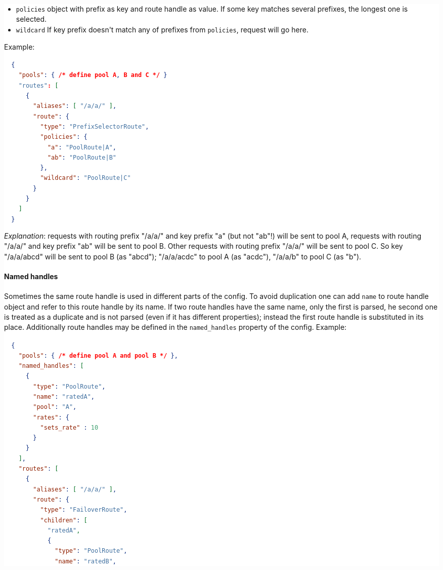 * `policies`
  object with prefix as key and route handle as value. If some key matches
  several prefixes, the longest one is selected.
* `wildcard`
  If key prefix doesn't match any of prefixes from `policies`, request will
  go here.

Example:
``` JSON
  {
    "pools": { /* define pool A, B and C */ }
    "routes": [
      {
        "aliases": [ "/a/a/" ],
        "route": {
          "type": "PrefixSelectorRoute",
          "policies": {
            "a": "PoolRoute|A",
            "ab": "PoolRoute|B"
          },
          "wildcard": "PoolRoute|C"
        }
      }
    ]
  }
```
_Explanation_: requests with routing prefix "/a/a/" and key prefix "a"
(but not "ab"!) will be sent to pool A, requests with routing "/a/a/" and key
prefix "ab" will be sent to pool B. Other requests with routing prefix "/a/a/"
will be sent to pool C. So key "/a/a/abcd" will be sent to pool B (as "abcd");
"/a/a/acdc" to pool A (as "acdc"), "/a/a/b" to pool C (as "b").

#### Named handles

Sometimes the same route handle is used in different parts of the config.
To avoid duplication one can add `name` to route handle object and refer to this
route handle by its name. If two route handles have the same name, only the
first is parsed, he second one is treated as a duplicate and is not parsed
(even if it has different properties); instead the first route handle is
substituted in its place.
Additionally route handles may be defined in the `named_handles` property of
the config. Example:
``` JSON
  {
    "pools": { /* define pool A and pool B */ },
    "named_handles": [
      {
        "type": "PoolRoute",
        "name": "ratedA",
        "pool": "A",
        "rates": {
          "sets_rate" : 10
        }
      }
    ],
    "routes": [
      {
        "aliases": [ "/a/a/" ],
        "route": {
          "type": "FailoverRoute",
          "children": [
            "ratedA",
            {
              "type": "PoolRoute",
              "name": "ratedB",
```